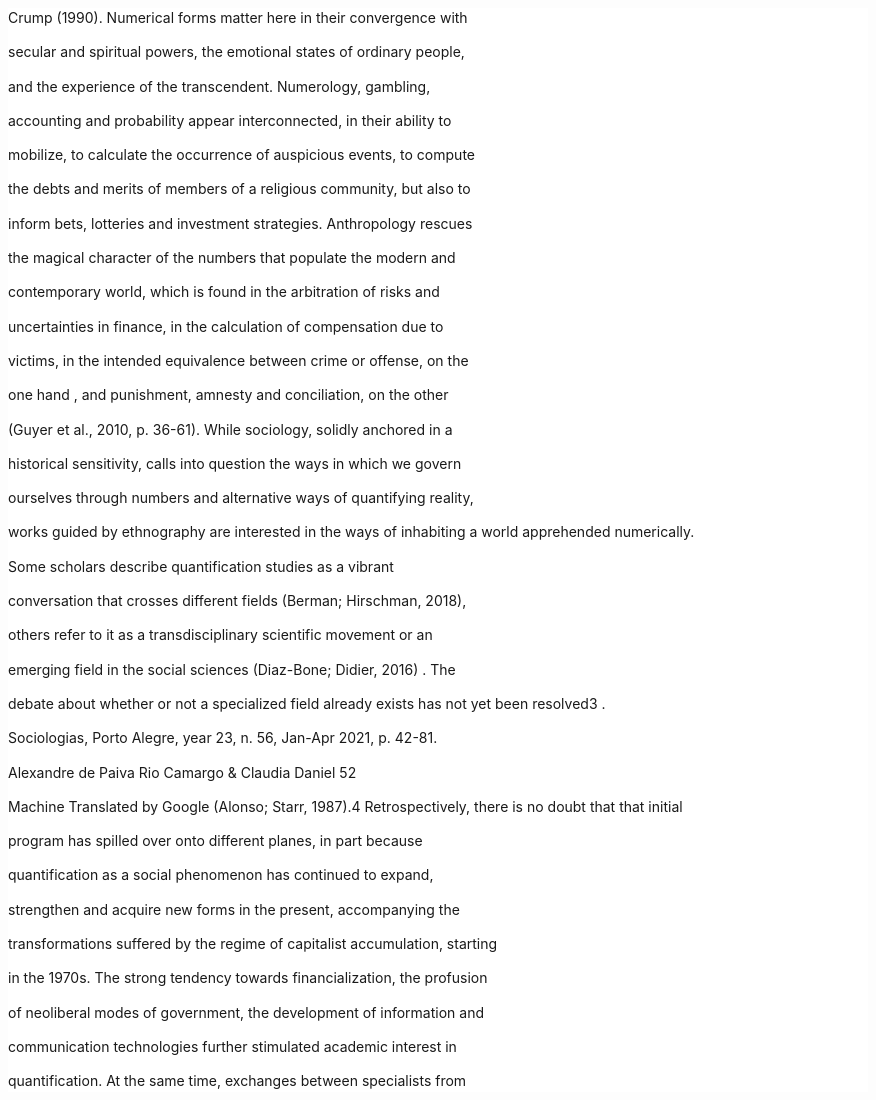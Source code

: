 Crump (1990). Numerical forms matter here in their convergence with

secular and spiritual powers, the emotional states of ordinary people,

and the experience of the transcendent. Numerology, gambling,

accounting and probability appear interconnected, in their ability to

mobilize, to calculate the occurrence of auspicious events, to compute

the debts and merits of members of a religious community, but also to

inform bets, lotteries and investment strategies. Anthropology rescues

the magical character of the numbers that populate the modern and

contemporary world, which is found in the arbitration of risks and

uncertainties in finance, in the calculation of compensation due to

victims, in the intended equivalence between crime or offense, on the

one hand , and punishment, amnesty and conciliation, on the other

(Guyer et al., 2010, p. 36-61). While sociology, solidly anchored in a

historical sensitivity, calls into question the ways in which we govern

ourselves through numbers and alternative ways of quantifying reality,

works guided by ethnography are interested in the ways of inhabiting a world apprehended numerically.

Some scholars describe quantification studies as a vibrant

conversation that crosses different fields (Berman; Hirschman, 2018),

others refer to it as a transdisciplinary scientific movement or an

emerging field in the social sciences (Diaz-Bone; Didier, 2016) . The

debate about whether or not a specialized field already exists has not yet been resolved3 .

Sociologias, Porto Alegre, year 23, n. 56, Jan-Apr 2021, p. 42-81.

Alexandre de Paiva Rio Camargo & Claudia Daniel 52

Machine Translated by Google
(Alonso; Starr, 1987).4 Retrospectively, there is no doubt that that initial

program has spilled over onto different planes, in part because

quantification as a social phenomenon has continued to expand,

strengthen and acquire new forms in the present, accompanying the

transformations suffered by the regime of capitalist accumulation, starting

in the 1970s. The strong tendency towards financialization, the profusion

of neoliberal modes of government, the development of information and

communication technologies further stimulated academic interest in

quantification. At the same time, exchanges between specialists from
